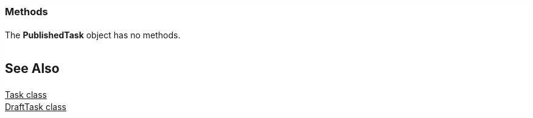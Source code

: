 
### Methods

The  **PublishedTask** object has no methods.

## See Also

[Task class](Task.md) <br />
[DraftTask class](DraftTask.md)
